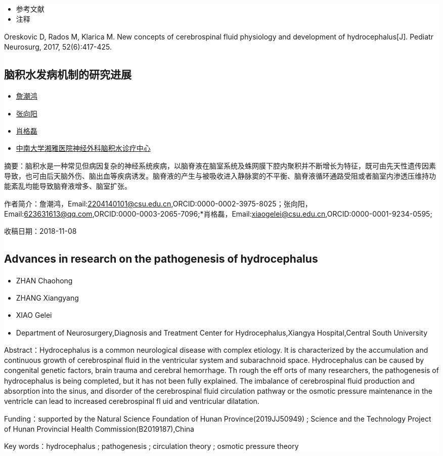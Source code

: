 -   参考文献
-   注释

Oreskovic D, Rados M, Klarica M. New concepts of cerebrospinal fluid physiology and development of hydrocephalus\[J\]. Pediatr Neurosurg, 2017, 52(6):417-425.

## 脑积水发病机制的研究进展

-   [詹潮鸿](https://kns.cnki.net/kcms2/author/detail?v=R2bxtEM5djCFkVVnA8TdukeMiUYGSFdRfKlsORnu3kxMOkZwXEH5-bq6pXsTGqgk4m6AcJI3JmnK-D7h0dSetJuWUWwmJvNCd3ZI4gFeECpf7TbpOlU1qIN8kSp-2Su5&uniplatform=NZKPT&language=CHS)
-   [张向阳](https://kns.cnki.net/kcms2/author/detail?v=R2bxtEM5djCFkVVnA8TdukeMiUYGSFdRKkYwX13tz-vhpFzn5wX9bkEFey0mb56EU_lEXL5oKW_YckVkoR6NYu5-2tWCBhxQkdVx0NduARfnGRsZ6iAJsHuRslpIxNaY&uniplatform=NZKPT&language=CHS)
-   [肖格磊](https://kns.cnki.net/kcms2/author/detail?v=R2bxtEM5djCFkVVnA8TdukeMiUYGSFdR7id8HI-GfVjADL2MoU7mxk8cP-zt-qtf1lgfhNrgejs98BonBYz6gBVUyALJbHOWPNi0Mu0b2bfTCu6_r2ya9PBUq8FoRdxR&uniplatform=NZKPT&language=CHS)

-   [中南大学湘雅医院神经外科脑积水诊疗中心](https://kns.cnki.net/kcms2/organ/detail?v=R2bxtEM5djBTfSGBZTSwlbBoAV0mwl77eNSvbFXZt6lkSUNW8n7s0EPjEwkbwClbZKJjOPSKqK0-AozVFoUs4lV4fCT_kS4a6gmxBgTlLu74YDlb_78ogJrwk0PChUb0WX7O5VMPj4ljPxzFoeNbeb2hyG-M3k10czfvoEYgEDi1nqtNMANbGcHSxVAtbgYNJOYU_W9QT4JcsrO1mXzJvNg4uDrw_KFv5FN7cd64wrdoUwZbKwaMS418uVTZDUPtfUTdqJbipAqQj0j0jlyTslsPksFJ6k34FlteLietoNuCwXI03D5pdiqx9_Yj-dcO&uniplatform=NZKPT&language=CHS)

摘要：脑积水是一种常见但病因复杂的神经系统疾病，以脑脊液在脑室系统及蛛网膜下腔内聚积并不断增长为特征，既可由先天性遗传因素导致，也可由后天脑外伤、脑出血等疾病诱发。脑脊液的产生与被吸收进入静脉窦的不平衡、脑脊液循环通路受阻或者脑室内渗透压维持功能紊乱均能导致脑脊液增多、脑室扩张。

作者简介：詹潮鸿，Email:2204140101@csu.edu.cn,ORCID:0000-0002-3975-8025；张向阳，Email:623631613@qq.com,ORCID:0000-0003-2065-7096;\*肖格磊，Email:xiaogelei@csu.edu.cn,ORCID:0000-0001-9234-0595;

收稿日期：2018-11-08

## Advances in research on the pathogenesis of hydrocephalus

-   ZHAN Chaohong
-   ZHANG Xiangyang
-   XIAO Gelei

-   Department of Neurosurgery,Diagnosis and Treatment Center for Hydrocephalus,Xiangya Hospital,Central South University

Abstract：Hydrocephalus is a common neurological disease with complex etiology. It is characterized by the accumulation and continuous growth of cerebrospinal fluid in the ventricular system and subarachnoid space. Hydrocephalus can be caused by congenital genetic factors, brain trauma and cerebral hemorrhage. Th rough the eff orts of many researchers, the pathogenesis of hydrocephalus is being completed, but it has not been fully explained. The imbalance of cerebrospinal fluid production and absorption into the sinus, and disorder of the cerebrospinal fluid circulation pathway or the osmotic pressure maintenance in the ventricle can lead to increased cerebrospinal fl uid and ventricular dilatation.

Funding：supported by the Natural Science Foundation of Hunan Province(2019JJ50949) ; Science and the Technology Project of Hunan Provincial Health Commission(B2019187),China

Key words：hydrocephalus ; pathogenesis ; circulation theory ; osmotic pressure theory

